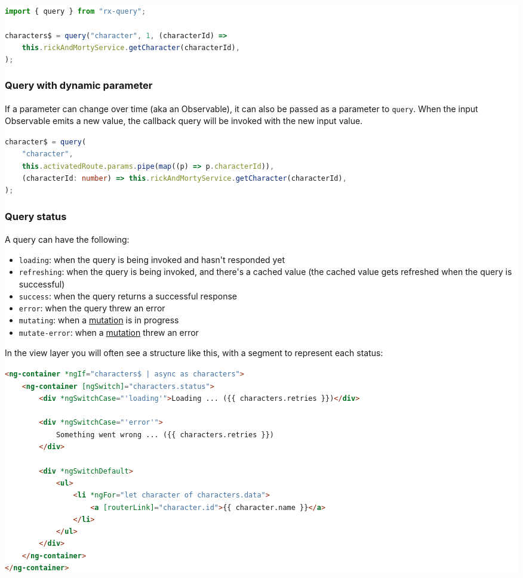 ```ts
import { query } from "rx-query";

characters$ = query("character", 1, (characterId) =>
	this.rickAndMortyService.getCharacter(characterId),
);
```

### Query with dynamic parameter

If a parameter can change over time (aka an Observable), it can also be passed as a parameter to `query`.
When the input Observable emits a new value, the callback query will be invoked with the new input value.

```ts
character$ = query(
	"character",
	this.activatedRoute.params.pipe(map((p) => p.characterId)),
	(characterId: number) => this.rickAndMortyService.getCharacter(characterId),
);
```

### Query status

A query can have the following:

- `loading`: when the query is being invoked and hasn't responded yet
- `refreshing`: when the query is being invoked, and there's a cached value (the cached value gets refreshed when the query is successful)
- `success`: when the query returns a successful response
- `error`: when the query threw an error
- `mutating`: when a [mutation](#mutate) is in progress
- `mutate-error`: when a [mutation](#mutate) threw an error

In the view layer you will often see a structure like this, with a segment to represent each status:

```html
<ng-container *ngIf="characters$ | async as characters">
	<ng-container [ngSwitch]="characters.status">
		<div *ngSwitchCase="'loading'">Loading ... ({{ characters.retries }})</div>

		<div *ngSwitchCase="'error'">
			Something went wrong ... ({{ characters.retries }})
		</div>

		<div *ngSwitchDefault>
			<ul>
				<li *ngFor="let character of characters.data">
					<a [routerLink]="character.id">{{ character.name }}</a>
				</li>
			</ul>
		</div>
	</ng-container>
</ng-container>
```
